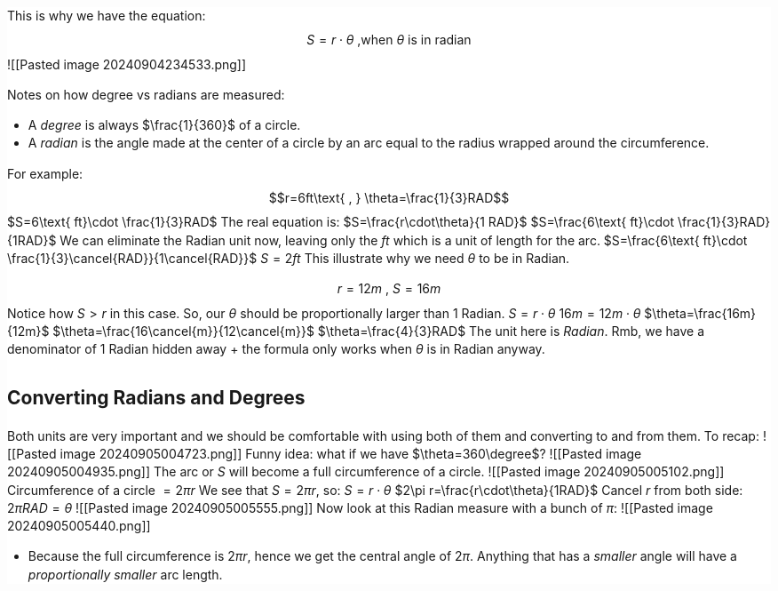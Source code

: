 This is why we have the equation: $$S=r\cdot\theta \text{ ,when } \theta \text{ is in radian}$$![[Pasted image 20240904234533.png]]

Notes on how degree vs radians are measured: 
- A *degree* is always $\frac{1}{360}$ of a circle.
- A *radian* is the angle made at the center of a circle by an arc equal to the radius wrapped around the circumference.

For example:
$$r=6ft\text{ , } \theta=\frac{1}{3}RAD$$
$S=6\text{ ft}\cdot \frac{1}{3}RAD$
The real equation is:
$S=\frac{r\cdot\theta}{1 RAD}$
$S=\frac{6\text{ ft}\cdot \frac{1}{3}RAD}{1RAD}$
We can eliminate the Radian unit now, leaving only the $ft$ which is a unit of length for the arc.
$S=\frac{6\text{ ft}\cdot \frac{1}{3}\cancel{RAD}}{1\cancel{RAD}}$
$S=2ft$
This illustrate why we need $\theta$ to be in Radian.

$$r=12m\text{ , } S=16m$$
Notice how $S>r$ in this case. So, our $\theta$ should be proportionally larger than 1 Radian.
$S=r\cdot\theta$
$16m=12m\cdot\theta$
$\theta=\frac{16m}{12m}$
$\theta=\frac{16\cancel{m}}{12\cancel{m}}$
$\theta=\frac{4}{3}RAD$
The unit here is *Radian*. Rmb, we have a denominator of 1 Radian hidden away + the formula only works when $\theta$ is in Radian anyway.
## Converting Radians and Degrees

Both units are very important and we should be comfortable with using both of them and converting to and from them.
To recap:
![[Pasted image 20240905004723.png]]
Funny idea: what if we have $\theta=360\degree$?
![[Pasted image 20240905004935.png]]
The arc or $S$ will become a full circumference of a circle.
![[Pasted image 20240905005102.png]]
Circumference of a circle $=2\pi r$
We see that $S=2\pi r$, so:
$S=r\cdot\theta$
$2\pi r=\frac{r\cdot\theta}{1RAD}$
Cancel $r$ from both side:
$2\pi RAD=\theta$
![[Pasted image 20240905005555.png]]
Now look at this Radian measure with a bunch of $\pi$:
![[Pasted image 20240905005440.png]]
- Because the full circumference is $2\pi r$, hence we get the central angle of $2\pi$. Anything that has a *smaller* angle will have a *proportionally smaller* arc length.
